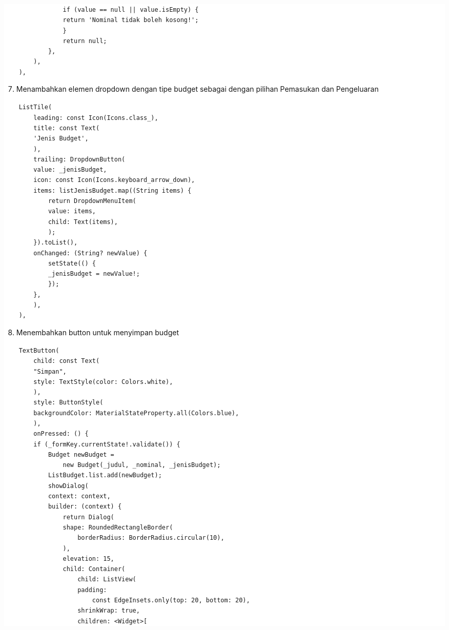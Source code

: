 ```shell
                if (value == null || value.isEmpty) {
                return 'Nominal tidak boleh kosong!';
                }
                return null;
            },
        ),
    ),
```

7. Menambahkan elemen dropdown dengan tipe budget sebagai dengan pilihan Pemasukan dan Pengeluaran

```shell
    ListTile(
        leading: const Icon(Icons.class_),
        title: const Text(
        'Jenis Budget',
        ),
        trailing: DropdownButton(
        value: _jenisBudget,
        icon: const Icon(Icons.keyboard_arrow_down),
        items: listJenisBudget.map((String items) {
            return DropdownMenuItem(
            value: items,
            child: Text(items),
            );
        }).toList(),
        onChanged: (String? newValue) {
            setState(() {
            _jenisBudget = newValue!;
            });
        },
        ),
    ),
```

8. Menembahkan button untuk menyimpan budget

```shell
    TextButton(
        child: const Text(
        "Simpan",
        style: TextStyle(color: Colors.white),
        ),
        style: ButtonStyle(
        backgroundColor: MaterialStateProperty.all(Colors.blue),
        ),
        onPressed: () {
        if (_formKey.currentState!.validate()) {
            Budget newBudget =
                new Budget(_judul, _nominal, _jenisBudget);
            ListBudget.list.add(newBudget);
            showDialog(
            context: context,
            builder: (context) {
                return Dialog(
                shape: RoundedRectangleBorder(
                    borderRadius: BorderRadius.circular(10),
                ),
                elevation: 15,
                child: Container(
                    child: ListView(
                    padding:
                        const EdgeInsets.only(top: 20, bottom: 20),
                    shrinkWrap: true,
                    children: <Widget>[
```